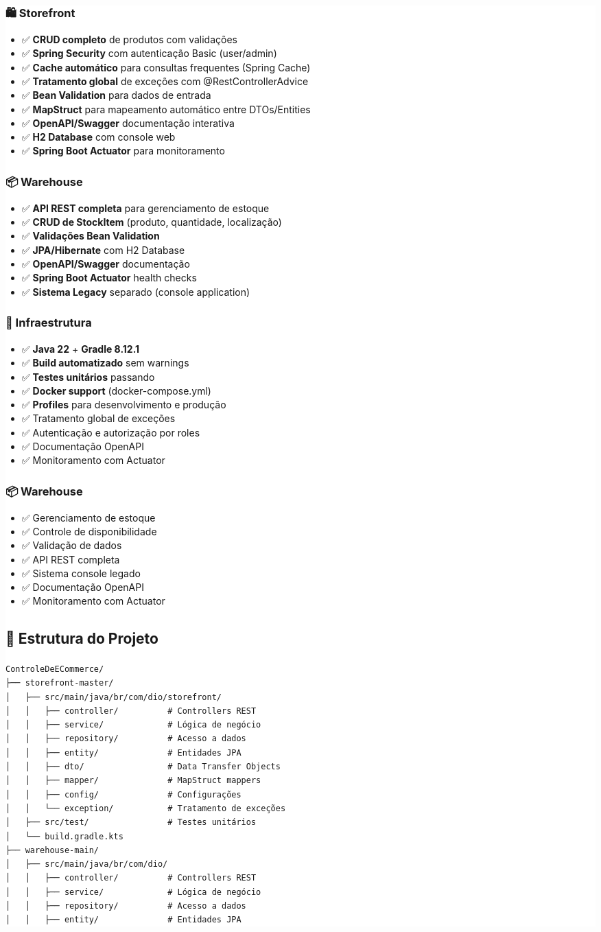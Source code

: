 ### 🛍️ Storefront
- ✅ **CRUD completo** de produtos com validações
- ✅ **Spring Security** com autenticação Basic (user/admin)
- ✅ **Cache automático** para consultas frequentes (Spring Cache)
- ✅ **Tratamento global** de exceções com @RestControllerAdvice
- ✅ **Bean Validation** para dados de entrada
- ✅ **MapStruct** para mapeamento automático entre DTOs/Entities
- ✅ **OpenAPI/Swagger** documentação interativa
- ✅ **H2 Database** com console web
- ✅ **Spring Boot Actuator** para monitoramento

### 📦 Warehouse  
- ✅ **API REST completa** para gerenciamento de estoque
- ✅ **CRUD de StockItem** (produto, quantidade, localização)
- ✅ **Validações Bean Validation** 
- ✅ **JPA/Hibernate** com H2 Database
- ✅ **OpenAPI/Swagger** documentação
- ✅ **Spring Boot Actuator** health checks
- ✅ **Sistema Legacy** separado (console application)

### 🔧 Infraestrutura
- ✅ **Java 22** + **Gradle 8.12.1**
- ✅ **Build automatizado** sem warnings
- ✅ **Testes unitários** passando
- ✅ **Docker support** (docker-compose.yml)
- ✅ **Profiles** para desenvolvimento e produção
- ✅ Tratamento global de exceções
- ✅ Autenticação e autorização por roles
- ✅ Documentação OpenAPI
- ✅ Monitoramento com Actuator

### 📦 Warehouse
- ✅ Gerenciamento de estoque
- ✅ Controle de disponibilidade
- ✅ Validação de dados
- ✅ API REST completa
- ✅ Sistema console legado
- ✅ Documentação OpenAPI
- ✅ Monitoramento com Actuator

## 📁 Estrutura do Projeto

```
ControleDeECommerce/
├── storefront-master/
│   ├── src/main/java/br/com/dio/storefront/
│   │   ├── controller/          # Controllers REST
│   │   ├── service/             # Lógica de negócio
│   │   ├── repository/          # Acesso a dados
│   │   ├── entity/              # Entidades JPA
│   │   ├── dto/                 # Data Transfer Objects
│   │   ├── mapper/              # MapStruct mappers
│   │   ├── config/              # Configurações
│   │   └── exception/           # Tratamento de exceções
│   ├── src/test/                # Testes unitários
│   └── build.gradle.kts
├── warehouse-main/
│   ├── src/main/java/br/com/dio/
│   │   ├── controller/          # Controllers REST
│   │   ├── service/             # Lógica de negócio
│   │   ├── repository/          # Acesso a dados
│   │   ├── entity/              # Entidades JPA
```